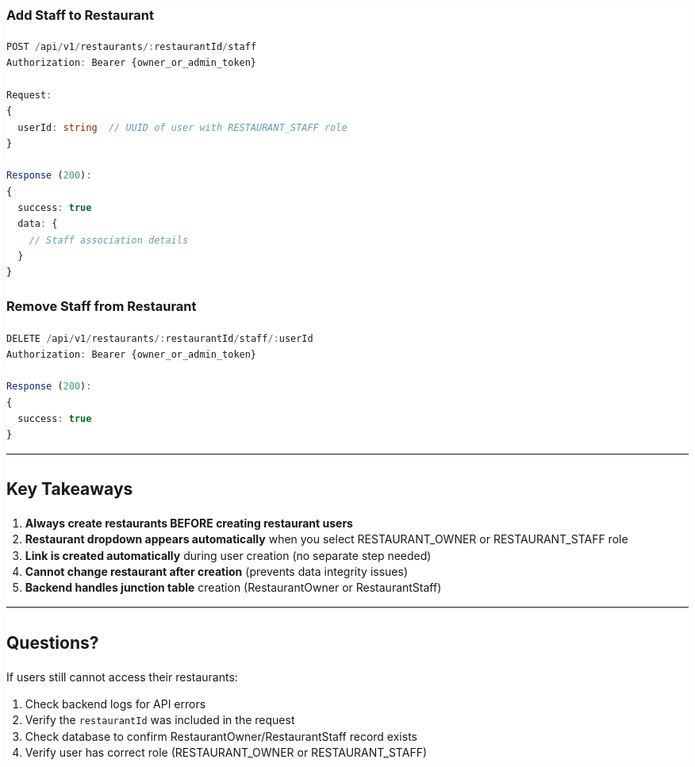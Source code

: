 ### Add Staff to Restaurant
```typescript
POST /api/v1/restaurants/:restaurantId/staff
Authorization: Bearer {owner_or_admin_token}

Request:
{
  userId: string  // UUID of user with RESTAURANT_STAFF role
}

Response (200):
{
  success: true
  data: {
    // Staff association details
  }
}
```

### Remove Staff from Restaurant
```typescript
DELETE /api/v1/restaurants/:restaurantId/staff/:userId
Authorization: Bearer {owner_or_admin_token}

Response (200):
{
  success: true
}
```

---

## Key Takeaways

1. **Always create restaurants BEFORE creating restaurant users**
2. **Restaurant dropdown appears automatically** when you select RESTAURANT_OWNER or RESTAURANT_STAFF role
3. **Link is created automatically** during user creation (no separate step needed)
4. **Cannot change restaurant after creation** (prevents data integrity issues)
5. **Backend handles junction table** creation (RestaurantOwner or RestaurantStaff)

---

## Questions?

If users still cannot access their restaurants:
1. Check backend logs for API errors
2. Verify the `restaurantId` was included in the request
3. Check database to confirm RestaurantOwner/RestaurantStaff record exists
4. Verify user has correct role (RESTAURANT_OWNER or RESTAURANT_STAFF)
